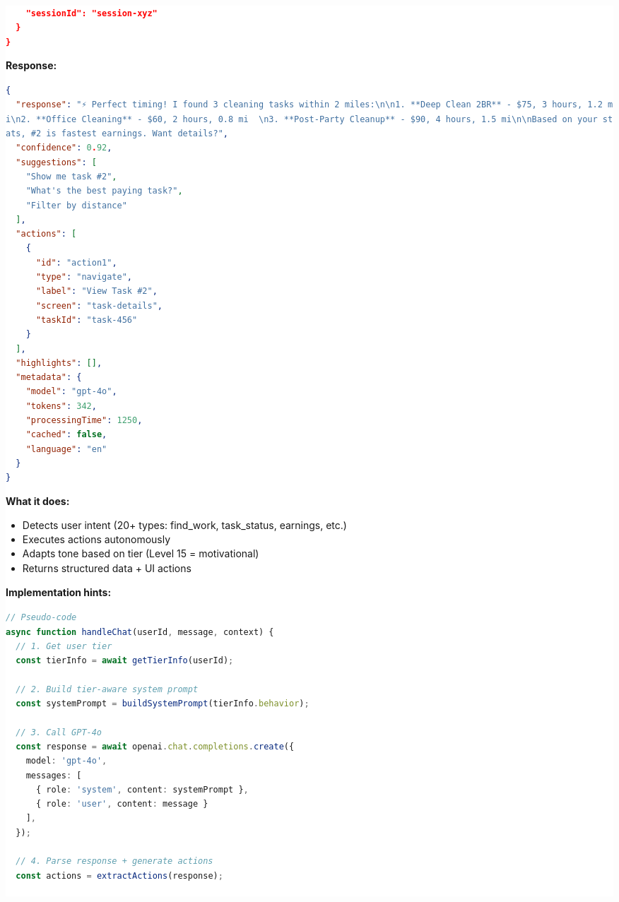 ```json
    "sessionId": "session-xyz"
  }
}
```

**Response:**
```json
{
  "response": "⚡ Perfect timing! I found 3 cleaning tasks within 2 miles:\n\n1. **Deep Clean 2BR** - $75, 3 hours, 1.2 mi\n2. **Office Cleaning** - $60, 2 hours, 0.8 mi  \n3. **Post-Party Cleanup** - $90, 4 hours, 1.5 mi\n\nBased on your stats, #2 is fastest earnings. Want details?",
  "confidence": 0.92,
  "suggestions": [
    "Show me task #2",
    "What's the best paying task?",
    "Filter by distance"
  ],
  "actions": [
    {
      "id": "action1",
      "type": "navigate",
      "label": "View Task #2",
      "screen": "task-details",
      "taskId": "task-456"
    }
  ],
  "highlights": [],
  "metadata": {
    "model": "gpt-4o",
    "tokens": 342,
    "processingTime": 1250,
    "cached": false,
    "language": "en"
  }
}
```

**What it does:**
- Detects user intent (20+ types: find_work, task_status, earnings, etc.)
- Executes actions autonomously
- Adapts tone based on tier (Level 15 = motivational)
- Returns structured data + UI actions

**Implementation hints:**
```typescript
// Pseudo-code
async function handleChat(userId, message, context) {
  // 1. Get user tier
  const tierInfo = await getTierInfo(userId);
  
  // 2. Build tier-aware system prompt
  const systemPrompt = buildSystemPrompt(tierInfo.behavior);
  
  // 3. Call GPT-4o
  const response = await openai.chat.completions.create({
    model: 'gpt-4o',
    messages: [
      { role: 'system', content: systemPrompt },
      { role: 'user', content: message }
    ],
  });
  
  // 4. Parse response + generate actions
  const actions = extractActions(response);
  
```